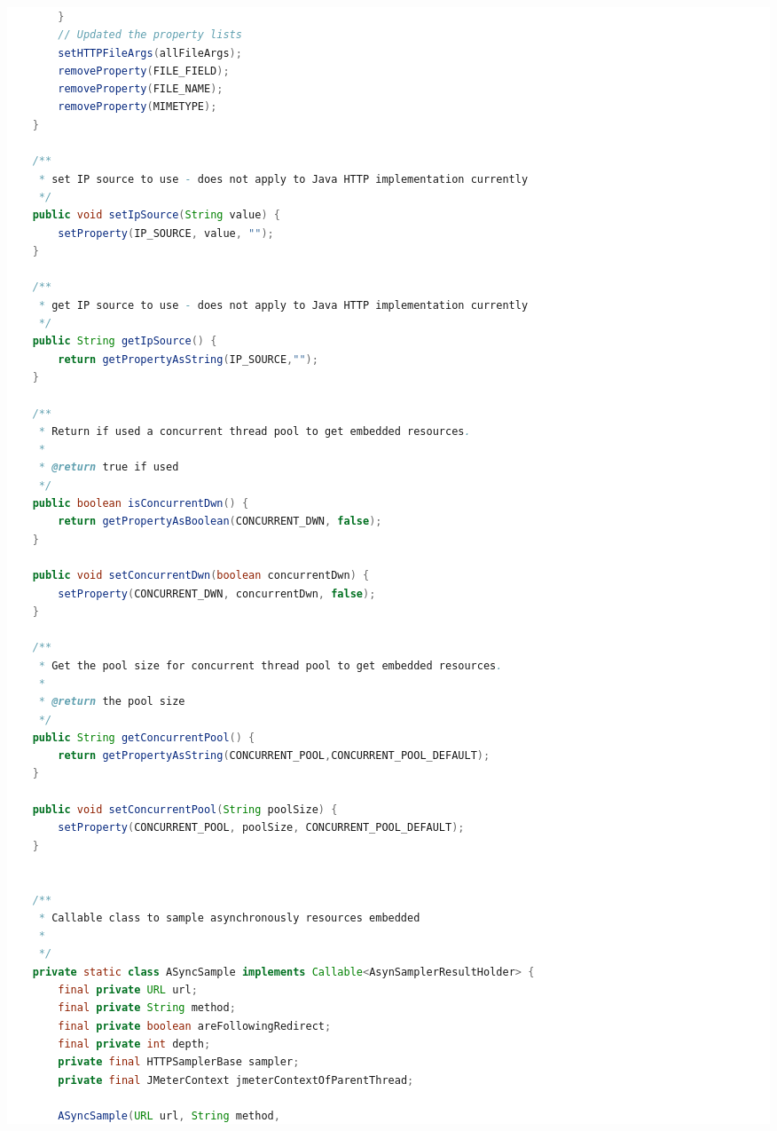 ```java
        }
        // Updated the property lists
        setHTTPFileArgs(allFileArgs);
        removeProperty(FILE_FIELD);
        removeProperty(FILE_NAME);
        removeProperty(MIMETYPE);
    }

    /**
     * set IP source to use - does not apply to Java HTTP implementation currently
     */
    public void setIpSource(String value) {
        setProperty(IP_SOURCE, value, "");
    }

    /**
     * get IP source to use - does not apply to Java HTTP implementation currently
     */
    public String getIpSource() {
        return getPropertyAsString(IP_SOURCE,"");
    }
    
    /**
     * Return if used a concurrent thread pool to get embedded resources.
     *
     * @return true if used
     */
    public boolean isConcurrentDwn() {
        return getPropertyAsBoolean(CONCURRENT_DWN, false);
    }

    public void setConcurrentDwn(boolean concurrentDwn) {
        setProperty(CONCURRENT_DWN, concurrentDwn, false);
    }

    /**
     * Get the pool size for concurrent thread pool to get embedded resources.
     *
     * @return the pool size
     */
    public String getConcurrentPool() {
        return getPropertyAsString(CONCURRENT_POOL,CONCURRENT_POOL_DEFAULT);
    }

    public void setConcurrentPool(String poolSize) {
        setProperty(CONCURRENT_POOL, poolSize, CONCURRENT_POOL_DEFAULT);
    }

    
    /**
     * Callable class to sample asynchronously resources embedded
     *
     */
    private static class ASyncSample implements Callable<AsynSamplerResultHolder> {
        final private URL url;
        final private String method;
        final private boolean areFollowingRedirect;
        final private int depth;
        private final HTTPSamplerBase sampler;
		private final JMeterContext jmeterContextOfParentThread;

        ASyncSample(URL url, String method,
```